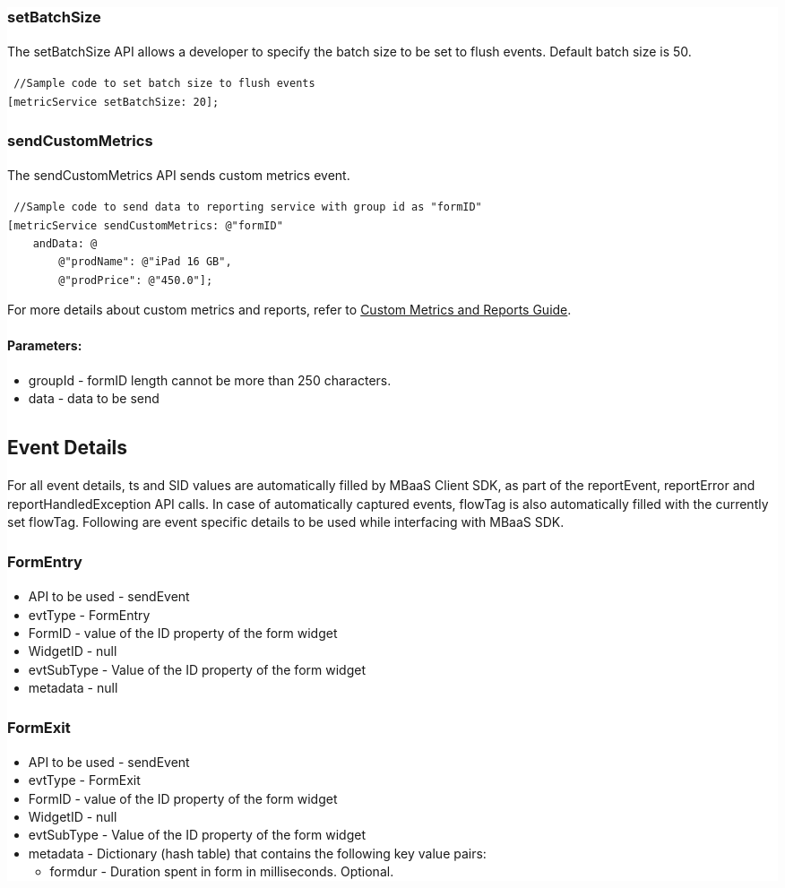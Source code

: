 ### setBatchSize

The setBatchSize API allows a developer to specify the batch size to be set to flush events. Default batch size is 50.

```
 //Sample code to set batch size to flush events
[metricService setBatchSize: 20];
```

### sendCustomMetrics

The sendCustomMetrics API sends custom metrics event.

```
 //Sample code to send data to reporting service with group id as "formID"
[metricService sendCustomMetrics: @"formID"
    andData: @
        @"prodName": @"iPad 16 GB",
        @"prodPrice": @"450.0"];
```

For more details about custom metrics and reports, refer to [Custom Metrics and Reports Guide](../../../../Foundry/custom_metrics_and_reports/Content/Custom_Metrics_and_Reports_Guide.md).

#### Parameters:

*   groupId - formID length cannot be more than 250 characters.
*   data - data to be send

Event Details
-------------

For all event details, ts and SID values are automatically filled by MBaaS Client SDK, as part of the reportEvent, reportError and reportHandledException API calls. In case of automatically captured events, flowTag is also automatically filled with the currently set flowTag. Following are event specific details to be used while interfacing with MBaaS SDK.

### FormEntry

*   API to be used - sendEvent
*   evtType - FormEntry
*   FormID - value of the ID property of the form widget
*   WidgetID - null
*   evtSubType - Value of the ID property of the form widget
*   metadata - null

### FormExit

*   API to be used - sendEvent
*   evtType - FormExit
*   FormID - value of the ID property of the form widget
*   WidgetID - null
*   evtSubType - Value of the ID property of the form widget
*   metadata - Dictionary (hash table) that contains the following key value pairs:
    *   formdur - Duration spent in form in milliseconds. Optional.

